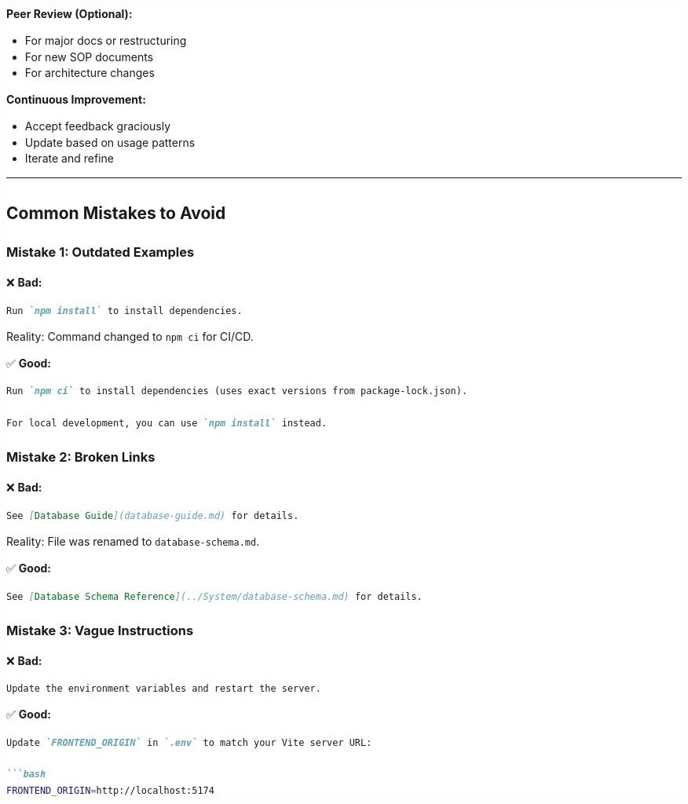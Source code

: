 **Peer Review (Optional):**
- For major docs or restructuring
- For new SOP documents
- For architecture changes

**Continuous Improvement:**
- Accept feedback graciously
- Update based on usage patterns
- Iterate and refine

---

## Common Mistakes to Avoid

### Mistake 1: Outdated Examples

❌ **Bad:**
```markdown
Run `npm install` to install dependencies.
```

Reality: Command changed to `npm ci` for CI/CD.

✅ **Good:**
```markdown
Run `npm ci` to install dependencies (uses exact versions from package-lock.json).

For local development, you can use `npm install` instead.
```

### Mistake 2: Broken Links

❌ **Bad:**
```markdown
See [Database Guide](database-guide.md) for details.
```

Reality: File was renamed to `database-schema.md`.

✅ **Good:**
```markdown
See [Database Schema Reference](../System/database-schema.md) for details.
```

### Mistake 3: Vague Instructions

❌ **Bad:**
```markdown
Update the environment variables and restart the server.
```

✅ **Good:**
```markdown
Update `FRONTEND_ORIGIN` in `.env` to match your Vite server URL:

```bash
FRONTEND_ORIGIN=http://localhost:5174
```
